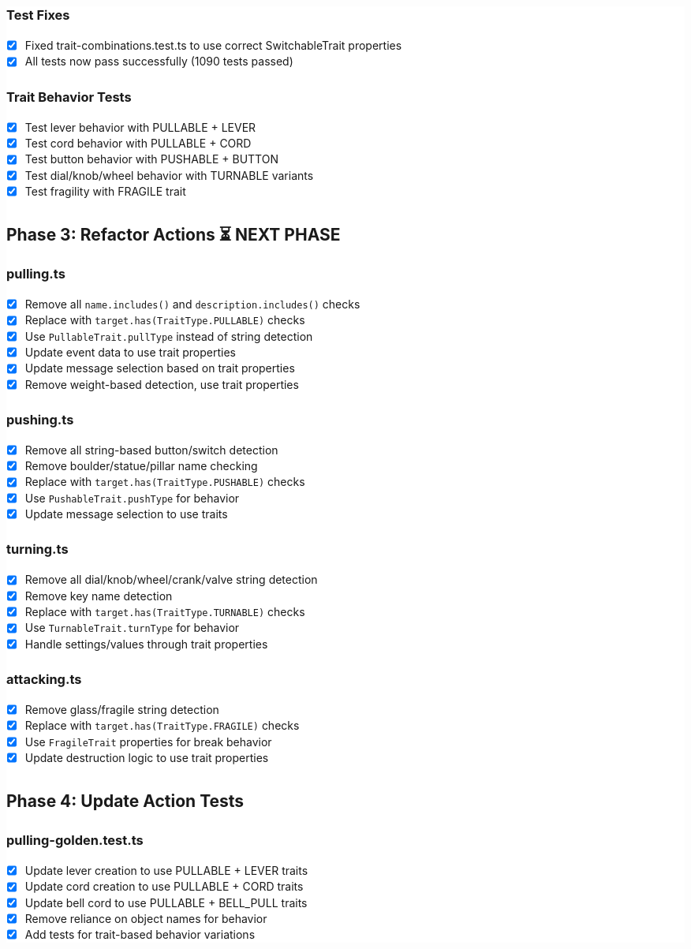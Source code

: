 ### Test Fixes
- [x] Fixed trait-combinations.test.ts to use correct SwitchableTrait properties
- [x] All tests now pass successfully (1090 tests passed)

### Trait Behavior Tests
- [x] Test lever behavior with PULLABLE + LEVER
- [x] Test cord behavior with PULLABLE + CORD
- [x] Test button behavior with PUSHABLE + BUTTON
- [x] Test dial/knob/wheel behavior with TURNABLE variants
- [x] Test fragility with FRAGILE trait

## Phase 3: Refactor Actions ⏳ NEXT PHASE

### pulling.ts
- [x] Remove all `name.includes()` and `description.includes()` checks
- [x] Replace with `target.has(TraitType.PULLABLE)` checks
- [x] Use `PullableTrait.pullType` instead of string detection
- [x] Update event data to use trait properties
- [x] Update message selection based on trait properties
- [x] Remove weight-based detection, use trait properties

### pushing.ts
- [x] Remove all string-based button/switch detection
- [x] Remove boulder/statue/pillar name checking
- [x] Replace with `target.has(TraitType.PUSHABLE)` checks
- [x] Use `PushableTrait.pushType` for behavior
- [x] Update message selection to use traits

### turning.ts
- [x] Remove all dial/knob/wheel/crank/valve string detection
- [x] Remove key name detection
- [x] Replace with `target.has(TraitType.TURNABLE)` checks
- [x] Use `TurnableTrait.turnType` for behavior
- [x] Handle settings/values through trait properties

### attacking.ts
- [x] Remove glass/fragile string detection
- [x] Replace with `target.has(TraitType.FRAGILE)` checks
- [x] Use `FragileTrait` properties for break behavior
- [x] Update destruction logic to use trait properties

## Phase 4: Update Action Tests

### pulling-golden.test.ts
- [x] Update lever creation to use PULLABLE + LEVER traits
- [x] Update cord creation to use PULLABLE + CORD traits
- [x] Update bell cord to use PULLABLE + BELL_PULL traits
- [x] Remove reliance on object names for behavior
- [x] Add tests for trait-based behavior variations
